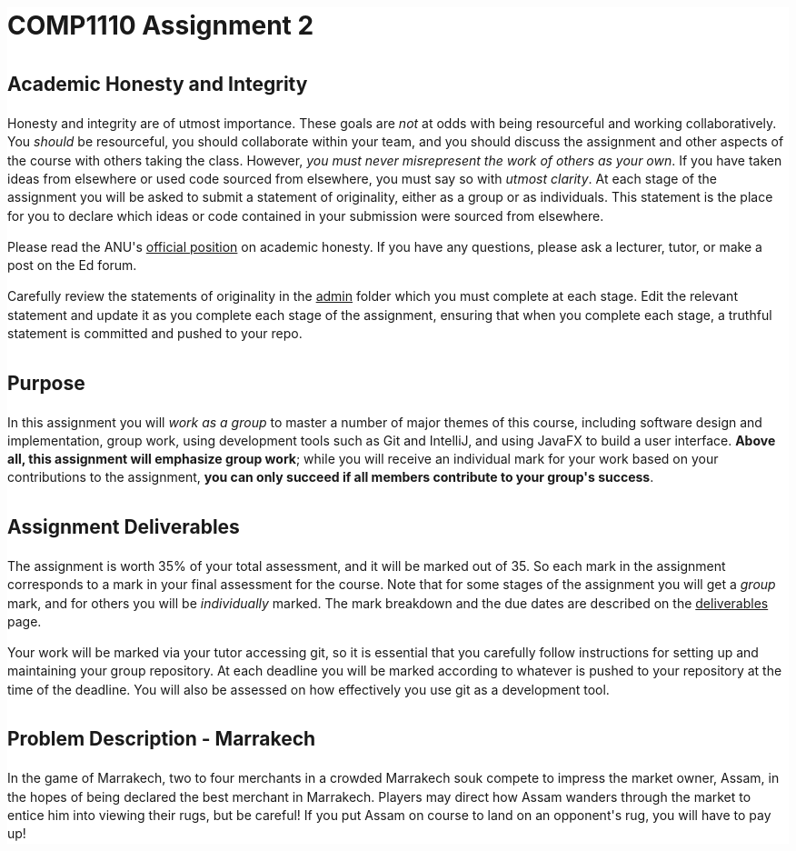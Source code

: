 # COMP1110 Assignment 2

## Academic Honesty and Integrity

Honesty and integrity are of utmost importance. These goals are *not* at odds with being resourceful and working collaboratively.
You *should* be resourceful, you should collaborate within your team, and you should discuss the assignment and other aspects of the course with others taking the class.
However, *you must never misrepresent the work of others as your own*. If you have taken ideas from elsewhere or used code sourced from elsewhere, you must say so with *utmost clarity*.
At each stage of the assignment you will be asked to submit a statement of originality, either as a group or as individuals.
This statement is the place for you to declare which ideas or code contained in your submission were sourced from elsewhere.

Please read the ANU's [official position](http://academichonesty.anu.edu.au/) on academic honesty. If you have any questions, please ask a lecturer, tutor, or make a post on the Ed forum.

Carefully review the statements of originality in the [admin](admin) folder which you must complete at each stage.  Edit the relevant statement and update it as you complete each stage of the assignment, ensuring that when you complete each stage, a truthful statement is committed and pushed to your repo.

## Purpose

In this assignment you will *work as a group* to master a number of major themes of this course,
including software design and implementation, group work, using development tools such as Git and IntelliJ,
and using JavaFX to build a user interface.  **Above all, this assignment will emphasize group work**;
while you will receive an individual mark for your work based on your contributions to the assignment,
**you can only succeed if all members contribute to your group's success**.

## Assignment Deliverables

The assignment is worth 35% of your total assessment, and it will be marked out of 35.
So each mark in the assignment corresponds to a mark in your final assessment for the course.
Note that for some stages of the assignment you will get a _group_ mark, and for others you will be _individually_ marked.
The mark breakdown and the due dates are described on the [deliverables](https://cs.anu.edu.au/courses/comp1110/assessments/deliverables/) page.

Your work will be marked via your tutor accessing git, so it is essential that you carefully follow instructions for setting up and maintaining your group repository.
At each deadline you will be marked according to whatever is pushed to your repository at the time of the deadline.
You will also be assessed on how effectively you use git as a development tool.

## Problem Description - Marrakech
In the game of Marrakech, two to four merchants in a crowded Marrakech souk compete to impress the market owner, Assam, in the hopes of being declared the best merchant in Marrakech. Players may direct how Assam wanders through the market to entice him into viewing their rugs, but be careful! If you put Assam on course to land on an opponent's rug, you will have to pay up! 
